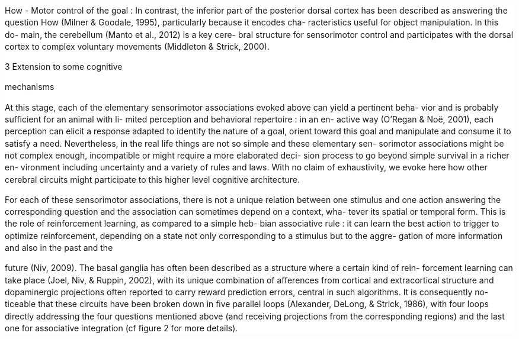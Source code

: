 How - Motor control of the goal : In contrast,
the inferior part of the posterior dorsal cortex has been
described as answering the question How (Milner &
Goodale, 1995), particularly because it encodes cha-
racteristics useful for object manipulation. In this do-
main, the cerebellum (Manto et al., 2012) is a key cere-
bral structure for sensorimotor control and participates
with the dorsal cortex to complex voluntary movements
(Middleton & Strick, 2000).

3 Extension to some cognitive

mechanisms

At this stage, each of the elementary sensorimotor
associations evoked above can yield a pertinent beha-
vior and is probably suﬃcient for an animal with li-
mited perception and behavioral repertoire : in an en-
active way (O’Regan & Noë, 2001), each perception
can elicit a response adapted to identify the nature
of a goal, orient toward this goal and manipulate and
consume it to satisfy a need. Nevertheless, in the real
life things are not so simple and these elementary sen-
sorimotor associations might be not complex enough,
incompatible or might require a more elaborated deci-
sion process to go beyond simple survival in a richer en-
vironment including uncertainty and a variety of rules
and laws. With no claim of exhaustivity, we evoke here
how other cerebral circuits might participate to this
higher level cognitive architecture.

For each of these sensorimotor associations, there is
not a unique relation between one stimulus and one
action answering the corresponding question and the
association can sometimes depend on a context, wha-
tever its spatial or temporal form. This is the role of
reinforcement learning, as compared to a simple heb-
bian associative rule : it can learn the best action to
trigger to optimize reinforcement, depending on a state
not only corresponding to a stimulus but to the aggre-
gation of more information and also in the past and the

future (Niv, 2009). The basal ganglia has often been
described as a structure where a certain kind of rein-
forcement learning can take place (Joel, Niv, & Ruppin,
2002), with its unique combination of aﬀerences from
cortical and extracortical structure and dopaminergic
projections often reported to carry reward prediction
errors, central in such algorithms. It is consequently no-
ticeable that these circuits have been broken down in
ﬁve parallel loops (Alexander, DeLong, & Strick, 1986),
with four loops directly addressing the four questions
mentioned above (and receiving projections from the
corresponding regions) and the last one for associative
integration (cf ﬁgure 2 for more details).
